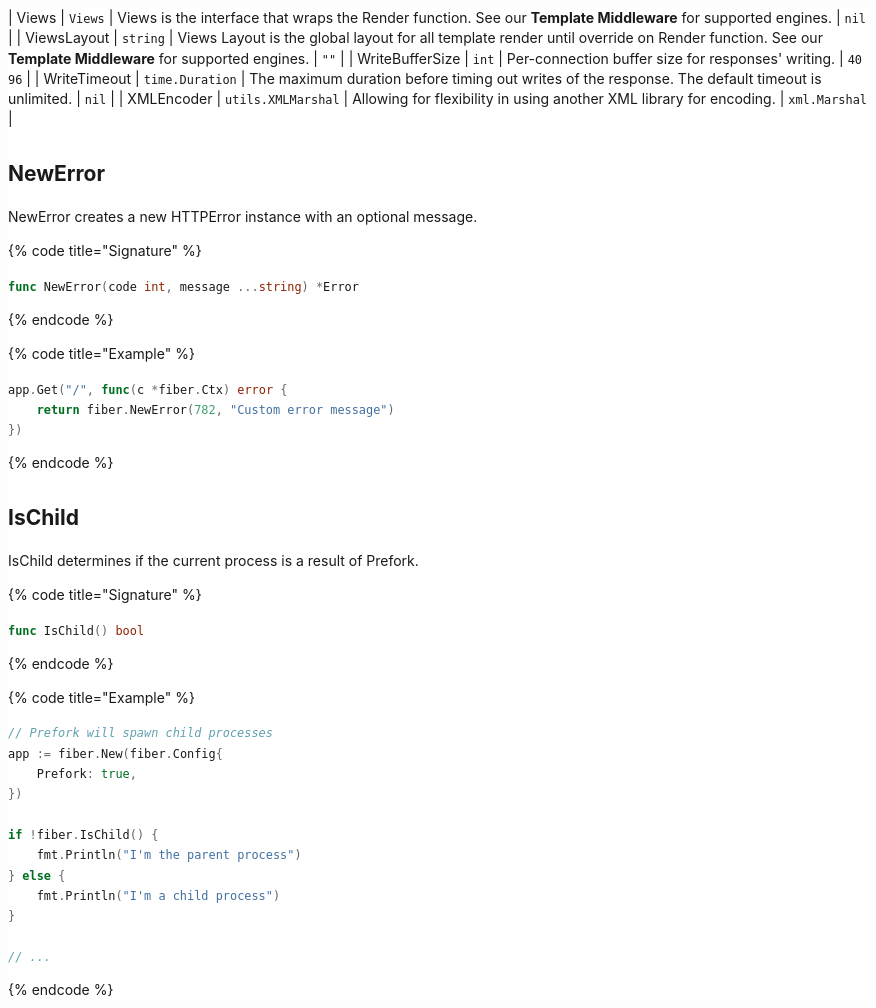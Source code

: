 | Views                        | `Views`               | Views is the interface that wraps the Render function. See our **Template Middleware** for supported engines.                                                                                                                                                                                                                                                                                                                                                                                                                                                                                                                                                                                                                                                                                                                  | `nil`                 |
| ViewsLayout                  | `string`              | Views Layout is the global layout for all template render until override on Render function. See our **Template Middleware** for supported engines.                                                                                                                                                                                                                                                                                                                                                                                                                                                                                                                                                                                                                                                                            | `""`                  |
| WriteBufferSize              | `int`                 | Per-connection buffer size for responses' writing.                                                                                                                                                                                                                                                                                                                                                                                                                                                                                                                                                                                                                                                                                                                                                                             | `4096`                |
| WriteTimeout                 | `time.Duration`       | The maximum duration before timing out writes of the response. The default timeout is unlimited.                                                                                                                                                                                                                                                                                                                                                                                                                                                                                                                                                                                                                                                                                                                               | `nil`                 |
| XMLEncoder                   | `utils.XMLMarshal`    | Allowing for flexibility in using another XML library for encoding.                                                                                                                                                                                                                                                                                                                                                                                                                                                                                                                                                                                                                                                                                                                                                            | `xml.Marshal`         |

## NewError

NewError creates a new HTTPError instance with an optional message.

{% code title="Signature" %}
```go
func NewError(code int, message ...string) *Error
```
{% endcode %}

{% code title="Example" %}
```go
app.Get("/", func(c *fiber.Ctx) error {
    return fiber.NewError(782, "Custom error message")
})
```
{% endcode %}

## IsChild

IsChild determines if the current process is a result of Prefork.

{% code title="Signature" %}
```go
func IsChild() bool
```
{% endcode %}

{% code title="Example" %}
```go
// Prefork will spawn child processes
app := fiber.New(fiber.Config{
    Prefork: true,
})

if !fiber.IsChild() {
    fmt.Println("I'm the parent process")
} else {
    fmt.Println("I'm a child process")
}

// ...
```
{% endcode %}

